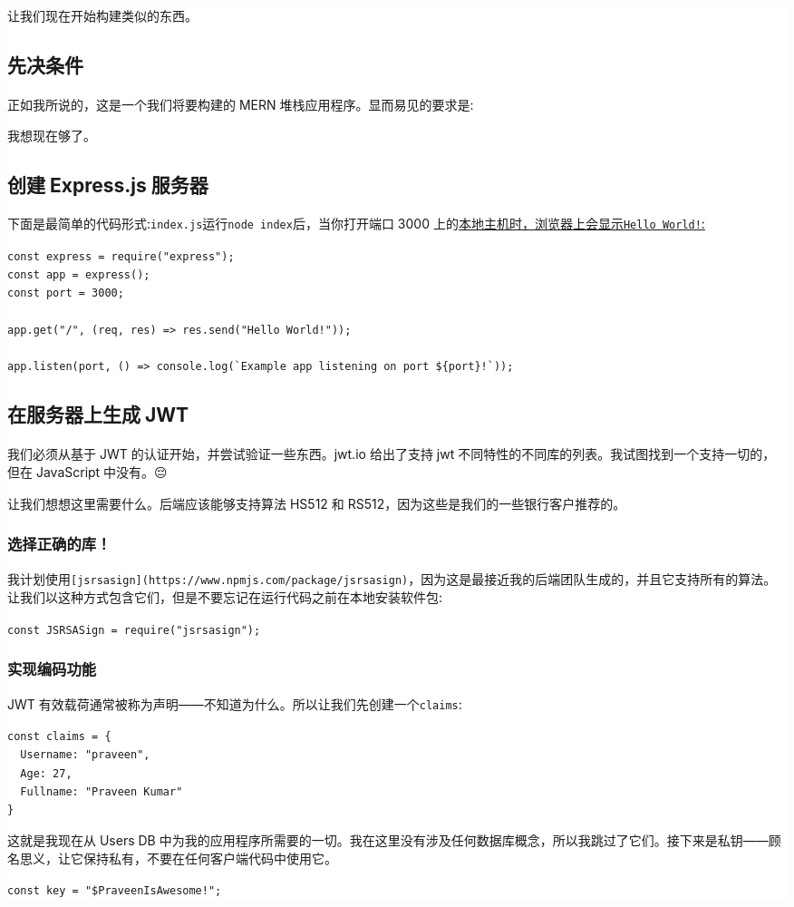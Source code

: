 让我们现在开始构建类似的东西。

## 先决条件

正如我所说的，这是一个我们将要构建的 MERN 堆栈应用程序。显而易见的要求是:

我想现在够了。

## 创建 Express.js 服务器

下面是最简单的代码形式:`index.js`运行`node index`后，当你打开端口 3000 上的[本地主机时，浏览器上会显示`Hello World!`:](http://localhost:3000/)

```
const express = require("express");
const app = express();
const port = 3000;

app.get("/", (req, res) => res.send("Hello World!"));

app.listen(port, () => console.log(`Example app listening on port ${port}!`));
```

## 在服务器上生成 JWT

我们必须从基于 JWT 的认证开始，并尝试验证一些东西。jwt.io 给出了支持 jwt 不同特性的不同库的列表。我试图找到一个支持一切的，但在 JavaScript 中没有。😔

让我们想想这里需要什么。后端应该能够支持算法 HS512 和 RS512，因为这些是我们的一些银行客户推荐的。

### 选择正确的库！

我计划使用`[jsrsasign](https://www.npmjs.com/package/jsrsasign)`，因为这是最接近我的后端团队生成的，并且它支持所有的算法。让我们以这种方式包含它们，但是不要忘记在运行代码之前在本地安装软件包:

```
const JSRSASign = require("jsrsasign");
```

### 实现编码功能

JWT 有效载荷通常被称为声明——不知道为什么。所以让我们先创建一个`claims`:

```
const claims = {
  Username: "praveen",
  Age: 27,
  Fullname: "Praveen Kumar"
}
```

这就是我现在从 Users DB 中为我的应用程序所需要的一切。我在这里没有涉及任何数据库概念，所以我跳过了它们。接下来是私钥——顾名思义，让它保持私有，不要在任何客户端代码中使用它。

```
const key = "$PraveenIsAwesome!";
```
